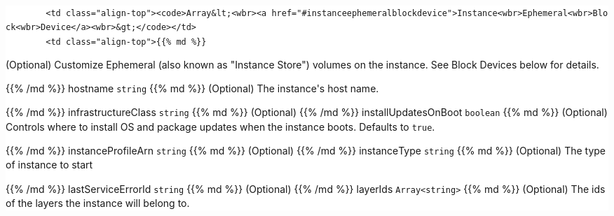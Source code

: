             <td class="align-top"><code>Array&lt;<wbr><a href="#instanceephemeralblockdevice">Instance<wbr>Ephemeral<wbr>Block<wbr>Device</a><wbr>&gt;</code></td>
            <td class="align-top">{{% md %}}
(Optional) Customize Ephemeral (also known as
"Instance Store") volumes on the instance. See Block Devices below for details.

{{% /md %}}</td>
        </tr>
        <tr>
            <td class="align-top">hostname</td>
            <td class="align-top"><code>string</code></td>
            <td class="align-top">{{% md %}}
(Optional) The instance's host name.

{{% /md %}}</td>
        </tr>
        <tr>
            <td class="align-top">infrastructure<wbr>Class</td>
            <td class="align-top"><code>string</code></td>
            <td class="align-top">{{% md %}}
(Optional) 
{{% /md %}}</td>
        </tr>
        <tr>
            <td class="align-top">install<wbr>Updates<wbr>On<wbr>Boot</td>
            <td class="align-top"><code>boolean</code></td>
            <td class="align-top">{{% md %}}
(Optional) Controls where to install OS and package updates when the instance boots.  Defaults to `true`.

{{% /md %}}</td>
        </tr>
        <tr>
            <td class="align-top">instance<wbr>Profile<wbr>Arn</td>
            <td class="align-top"><code>string</code></td>
            <td class="align-top">{{% md %}}
(Optional) 
{{% /md %}}</td>
        </tr>
        <tr>
            <td class="align-top">instance<wbr>Type</td>
            <td class="align-top"><code>string</code></td>
            <td class="align-top">{{% md %}}
(Optional) The type of instance to start

{{% /md %}}</td>
        </tr>
        <tr>
            <td class="align-top">last<wbr>Service<wbr>Error<wbr>Id</td>
            <td class="align-top"><code>string</code></td>
            <td class="align-top">{{% md %}}
(Optional) 
{{% /md %}}</td>
        </tr>
        <tr>
            <td class="align-top">layer<wbr>Ids</td>
            <td class="align-top"><code>Array&lt;<wbr>string<wbr>&gt;</code></td>
            <td class="align-top">{{% md %}}
(Optional) The ids of the layers the instance will belong to.
